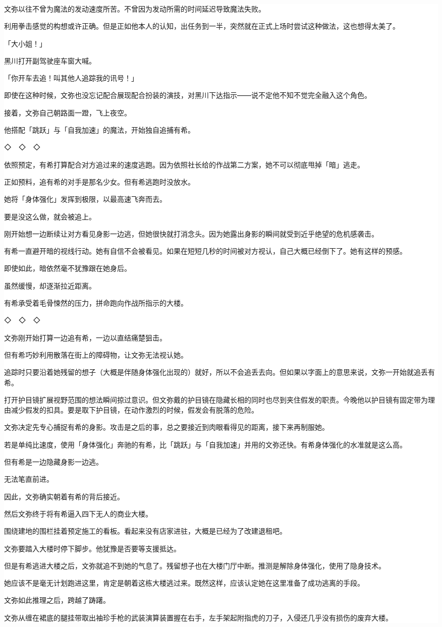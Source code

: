 文弥以往不曾为魔法的发动速度所苦。不曾因为发动所需的时间延迟导致魔法失败。

利用拳击感觉的构想或许正确。但是正如他本人的认知，出任务到一半，突然就在正式上场时尝试这种做法，这也想得太美了。

「大小姐！」

黑川打开副驾驶座车窗大喊。

「你开车去追！叫其他人追踪我的讯号！」

即使在这种时候，文弥也没忘记配合展现配合扮装的演技，对黑川下达指示——说不定他不知不觉完全融入这个角色。

接着，文弥自己朝路面一蹬，飞上夜空。

他搭配「跳跃」与「自我加速」的魔法，开始独自追捕有希。

◇　◇　◇

依照预定，有希打算配合对方追过来的速度逃跑。因为依照社长给的作战第二方案，她不可以彻底甩掉「暗」逃走。

正如预料，追有希的对手是那名少女。但有希逃跑时没放水。

她将「身体强化」发挥到极限，以最高速飞奔而去。

要是没这么做，就会被追上。

刚开始想一边断续让对方看见身影一边逃，但她很快就打消念头。因为她露出身影的瞬间就受到近乎绝望的危机感袭击。

有希一直避开暗的视线行动。她有自信不会被看见。如果在短短几秒的时间被对方视认，自己大概已经倒下了。她有这样的预感。

即使如此，暗依然毫不犹豫跟在她身后。

虽然缓慢，却逐渐拉近距离。

有希承受着毛骨悚然的压力，拼命跑向作战所指示的大楼。

◇　◇　◇

文弥刚开始打算一边追有希，一边以直结痛楚狙击。

但有希巧妙利用散落在街上的障碍物，让文弥无法视认她。

追踪时只要沿着她残留的想子（大概是伴随身体强化出现的）就好，所以不会追丢去向。但如果以字面上的意思来说，文弥一开始就追丢有希。

打开护目镜扩展视野范围的想法瞬间掠过意识。但文弥戴的护目镜在隐藏长相的同时也尽到夹住假发的职责。今晚他以护目镜有固定带为理由减少假发的扣具。要是取下护目镜，在动作激烈的时候，假发会有脱落的危险。

文弥决定先专心捕捉有希的身影。攻击是之后的事，总之要接近到肉眼看得见的距离，接下来再制服她。

若是单纯比速度，使用「身体强化」奔驰的有希，比「跳跃」与「自我加速」并用的文弥还快。有希身体强化的水准就是这么高。

但有希是一边隐藏身影一边逃。

无法笔直前进。

因此，文弥确实朝着有希的背后接近。

然后文弥终于将有希逼入四下无人的商业大楼。

围绕建地的围栏挂着预定施工的看板。看起来没有店家进驻，大概是已经为了改建退租吧。

文弥要踏入大楼时停下脚步。他犹豫是否要等支援抵达。

但是有希逃进大楼之后，文弥就追不到她的气息了。残留想子也在大楼门厅中断。推测是解除身体强化，使用了隐身技术。

她应该不是毫无计划跑进这里，肯定是朝着这栋大楼逃过来。既然这样，应该认定她在这里准备了成功逃离的手段。

文弥如此推理之后，跨越了踌躇。

文弥从缠在裙底的腿挂带取出袖珍手枪的武装演算装置握在右手，左手架起附指虎的刀子，入侵还几乎没有损伤的废弃大楼。

